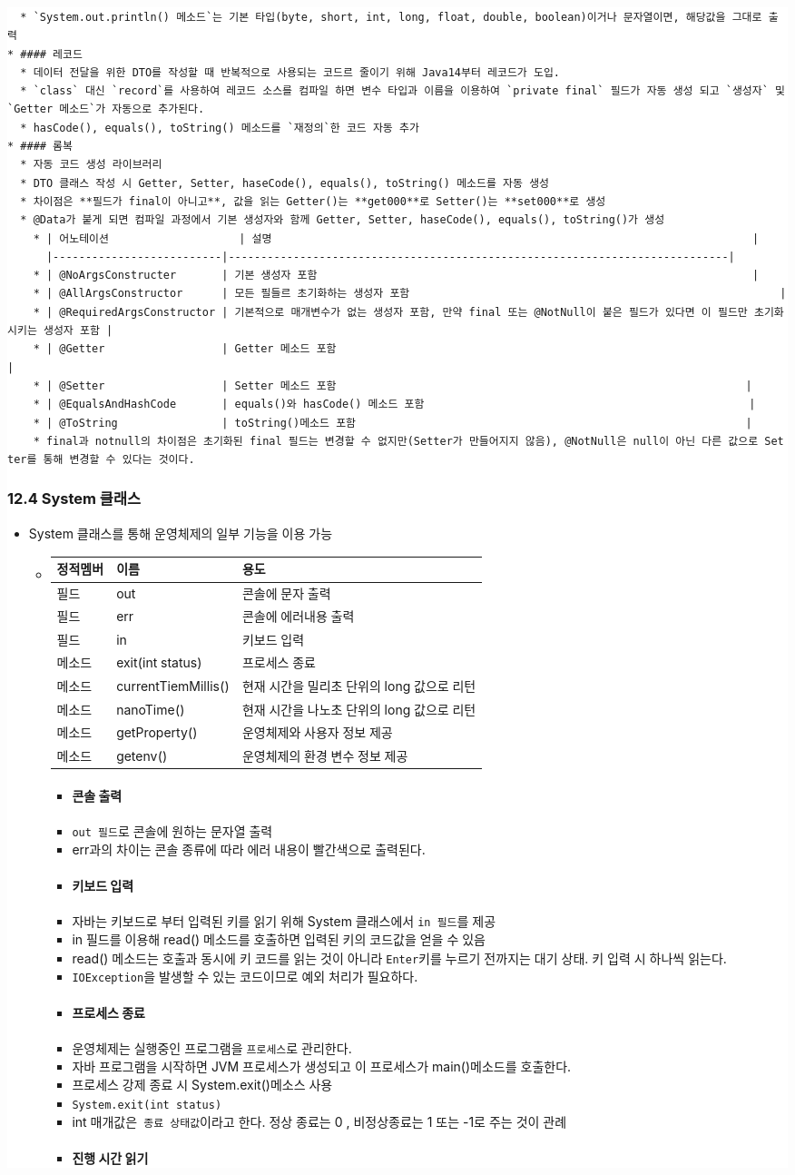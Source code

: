       * `System.out.println() 메소드`는 기본 타입(byte, short, int, long, float, double, boolean)이거나 문자열이면, 해당값을 그대로 출력
    * #### 레코드
      * 데이터 전달을 위한 DTO를 작성할 때 반복적으로 사용되는 코드르 줄이기 위해 Java14부터 레코드가 도입.
      * `class` 대신 `record`를 사용하여 레코드 소스를 컴파일 하면 변수 타입과 이름을 이용하여 `private final` 필드가 자동 생성 되고 `생성자` 및 `Getter 메소드`가 자동으로 추가된다.
      * hasCode(), equals(), toString() 메소드를 `재정의`한 코드 자동 추가
    * #### 롬복
      * 자동 코드 생성 라이브러리
      * DTO 클래스 작성 시 Getter, Setter, haseCode(), equals(), toString() 메소드를 자동 생성
      * 차이점은 **필드가 final이 아니고**, 값을 읽는 Getter()는 **get000**로 Setter()는 **set000**로 생성
      * @Data가 붙게 되면 컴파일 과정에서 기본 생성자와 함께 Getter, Setter, haseCode(), equals(), toString()가 생성
        * | 어노테이션                    | 설명                                                                          |
          |--------------------------|-----------------------------------------------------------------------------|
        * | @NoArgsConstructer       | 기본 생성자 포함                                                                   |
        * | @AllArgsConstructor      | 모든 필들르 초기화하는 생성자 포함                                                         |
        * | @RequiredArgsConstructor | 기본적으로 매개변수가 없는 생성자 포함, 만약 final 또는 @NotNull이 붙은 필드가 있다면 이 필드만 초기화시키는 생성자 포함 |
        * | @Getter                  | Getter 메소드 포함                                                                        |
        * | @Setter                  | Setter 메소드 포함                                                               |
        * | @EqualsAndHashCode       | equals()와 hasCode() 메소드 포함                                                  |
        * | @ToString                | toString()메소드 포함                                                            |
        * final과 notnull의 차이점은 초기화된 final 필드는 변경할 수 없지만(Setter가 만들어지지 않음), @NotNull은 null이 아닌 다른 값으로 Setter를 통해 변경할 수 있다는 것이다.
### 12.4 System 클래스
* System 클래스를 통해 운영체제의 일부 기능을 이용 가능
  * | 정적멤버 | 이름                  | 용도                         |
    |------|---------------------|----------------------------|
    | 필드   | out                 | 콘솔에 문자 출력                  |
    | 필드   | err                 | 콘솔에 에러내용 출력                |
    | 필드   | in                  | 키보드 입력                     |
    | 메소드  | exit(int status)    | 프로세스 종료                    |
    | 메소드  | currentTiemMillis() | 현재 시간을 밀리초 단위의 long 값으로 리턴 |
    | 메소드  | nanoTime()          | 현재 시간을 나노초 단위의 long 값으로 리턴 |
    | 메소드  | getProperty()       | 운영체제와 사용자 정보 제공            |
    | 메소드  | getenv()            | 운영체제의 환경 변수 정보 제공          |
  
    * #### 콘솔 출력
    * `out 필드`로 콘솔에 원하는 문자열 출력
    * err과의 차이는 콘솔 종류에 따라 에러 내용이 빨간색으로 출력된다.
    * #### 키보드 입력
    * 자바는 키보드로 부터 입력된 키를 읽기 위해 System 클래스에서 `in 필드`를 제공
    * in 필드를 이용해 read() 메소드를 호출하면 입력된 키의 코드값을 얻을 수 있음
    * read() 메소드는 호출과 동시에 키 코드를 읽는 것이 아니라 `Enter`키를 누르기 전까지는 대기 상태. 키 입력 시 하나씩 읽는다.
    * `IOException`을 발생할 수 있는 코드이므로 예외 처리가 필요하다.
    * #### 프로세스 종료
    * 운영체제는 실행중인 프로그램을 `프로세스`로 관리한다.
    * 자바 프로그램을 시작하면 JVM 프로세스가 생성되고 이 프로세스가 main()메소드를 호출한다.
    * 프로세스 강제 종료 시 System.exit()메소스 사용
    * `System.exit(int status)`
    * int 매개값은` 종료 상태값`이라고 한다. 정상 종료는 0 , 비정상종료는 1 또는 -1로 주는 것이 관례
    * #### 진행 시간 읽기